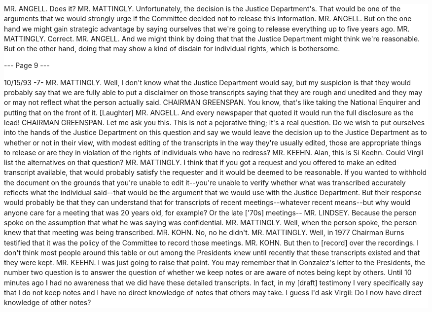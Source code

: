 MR. ANGELL. Does it?
MR. MATTINGLY. Unfortunately, the decision is the Justice
Department's. That would be one of the arguments that we would
strongly urge if the Committee decided not to release this
information.
MR. ANGELL. But on the one hand we might gain strategic
advantage by saying ourselves that we're going to release everything
up to five years ago.
MR. MATTINGLY. Correct.
MR. ANGELL. And we might think by doing that that the
Justice Department might think we're reasonable. But on the other
hand, doing that may show a kind of disdain for individual rights,
which is bothersome.

--- Page 9 ---

10/15/93 -7-
MR. MATTINGLY. Well, I don't know what the Justice
Department would say, but my suspicion is that they would probably say
that we are fully able to put a disclaimer on those transcripts saying
that they are rough and unedited and they may or may not reflect what
the person actually said.
CHAIRMAN GREENSPAN. You know, that's like taking the
National Enquirer and putting that on the front of it. [Laughter]
MR. ANGELL. And every newspaper that quoted it would run the
full disclosure as the lead!
CHAIRMAN GREENSPAN. Let me ask you this. This is not a
pejorative thing; it's a real question. Do we wish to put ourselves
into the hands of the Justice Department on this question and say we
would leave the decision up to the Justice Department as to whether or
not in their view, with modest editing of the transcripts in the way
they're usually edited, those are appropriate things to release or are
they in violation of the rights of individuals who have no redress?
MR. KEEHN. Alan, this is Si Keehn. Could Virgil list the
alternatives on that question?
MR. MATTINGLY. I think that if you got a request and you
offered to make an edited transcript available, that would probably
satisfy the requester and it would be deemed to be reasonable. If you
wanted to withhold the document on the grounds that you're unable to
edit it--you're unable to verify whether what was transcribed
accurately reflects what the individual said--that would be the
argument that we would use with the Justice Department. But their
response would probably be that they can understand that for
transcripts of recent meetings--whatever recent means--but why would
anyone care for a meeting that was 20 years old, for example? Or the
late ['70s] meetings--
MR. LINDSEY. Because the person spoke on the assumption that
what he was saying was confidential.
MR. MATTINGLY. Well, when the person spoke, the person knew
that that meeting was being transcribed.
MR. KOHN. No, no he didn't.
MR. MATTINGLY. Well, in 1977 Chairman Burns testified that
it was the policy of the Committee to record those meetings.
MR. KOHN. But then to [record] over the recordings. I don't
think most people around this table or out among the Presidents knew
until recently that these transcripts existed and that they were kept.
MR. KEEHN. I was just going to raise that point. You may
remember that in Gonzalez's letter to the Presidents, the number two
question is to answer the question of whether we keep notes or are
aware of notes being kept by others. Until 10 minutes ago I had no
awareness that we did have these detailed transcripts. In fact, in my
[draft] testimony I very specifically say that I do not keep notes and
I have no direct knowledge of notes that others may take. I guess I'd
ask Virgil: Do I now have direct knowledge of other notes?
